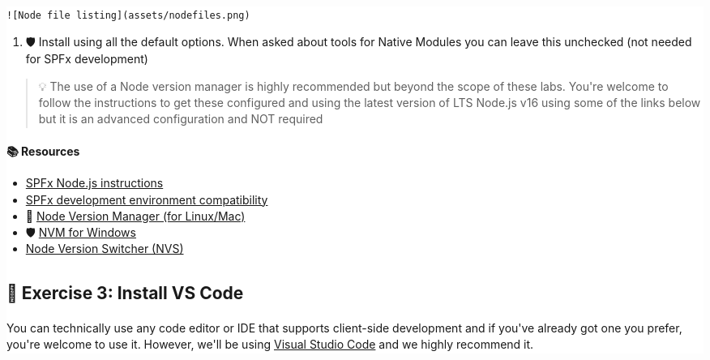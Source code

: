     ![Node file listing](assets/nodefiles.png)

1. :shield: Install using all the default options. When asked about tools for Native Modules you can leave this unchecked (not needed for SPFx development)

> :bulb: The use of a Node version manager is highly recommended but beyond the scope of these labs. You're welcome to follow the instructions to get these configured and using the latest version of LTS Node.js v16 using some of the links below but it is an advanced configuration and NOT required

#### :books: Resources
- [SPFx Node.js instructions](https://learn.microsoft.com/powershell/module/microsoft.powershell.core/about/about_execution_policies)
- [SPFx development environment compatibility](https://learn.microsoft.com/en-us/sharepoint/dev/spfx/compatibility#spfx-development-environment-compatibility)
- :apple: [Node Version Manager (for Linux/Mac)](https://github.com/nvm-sh/nvm)
- :shield: [NVM for Windows](https://github.com/coreybutler/nvm-windows)
- [Node Version Switcher (NVS)](https://github.com/jasongin/nvs)

## :rocket: Exercise 3: Install VS Code

You can technically use any code editor or IDE that supports client-side development and if you've already got one you prefer, you're welcome to use it. However, we'll be using [Visual Studio Code](https://code.visualstudio.com/) and we highly recommend it.
